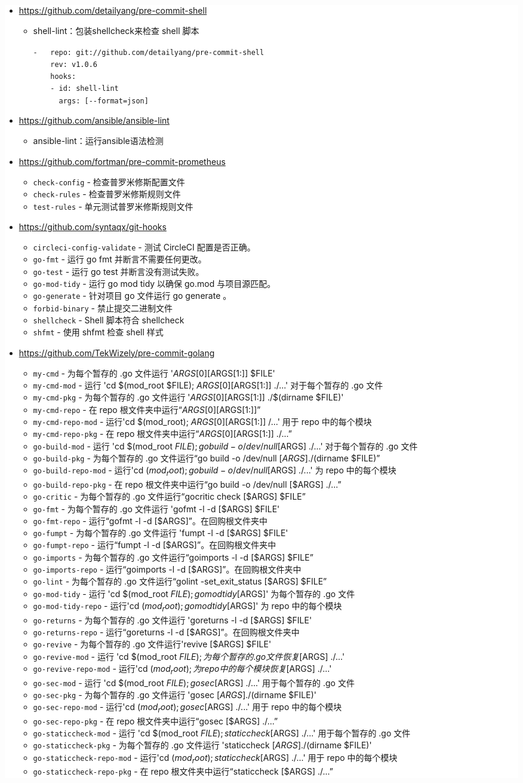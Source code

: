 - https://github.com/detailyang/pre-commit-shell

  - shell-lint：包装shellcheck来检查 shell 脚本

    ```
    -   repo: git://github.com/detailyang/pre-commit-shell
        rev: v1.0.6
        hooks:
        - id: shell-lint
          args: [--format=json]
    ```

- https://github.com/ansible/ansible-lint

  - ansible-lint：运行ansible语法检测

- https://github.com/fortman/pre-commit-prometheus

  - `check-config` - 检查普罗米修斯配置文件
  - `check-rules` - 检查普罗米修斯规则文件
  - `test-rules` - 单元测试普罗米修斯规则文件

- https://github.com/syntaqx/git-hooks

  - `circleci-config-validate` - 测试 CircleCI 配置是否正确。
  - `go-fmt` - 运行 go fmt 并断言不需要任何更改。
  - `go-test` - 运行 go test 并断言没有测试失败。
  - `go-mod-tidy` - 运行 go mod tidy 以确保 go.mod 与项目源匹配。
  - `go-generate` - 针对项目 go 文件运行 go generate 。
  - `forbid-binary` - 禁止提交二进制文件
  - `shellcheck` - Shell 脚本符合 shellcheck
  - `shfmt` - 使用 shfmt 检查 shell 样式

- https://github.com/TekWizely/pre-commit-golang

  - `my-cmd` - 为每个暂存的 .go 文件运行 '$ARGS[0] [$ARGS[1:]] $FILE'
  - `my-cmd-mod` - 运行 'cd $(mod_root $FILE); $ARGS[0] [$ARGS[1:]] ./...' 对于每个暂存的 .go 文件
  - `my-cmd-pkg` - 为每个暂存的 .go 文件运行 '$ARGS[0] [$ARGS[1:]] ./$(dirname $FILE)'
  - `my-cmd-repo` - 在 repo 根文件夹中运行“$ARGS[0] [$ARGS[1:]]”
  - `my-cmd-repo-mod` - 运行'cd $(mod_root); $ARGS[0] [$ARGS[1:]] /...' 用于 repo 中的每个模块
  - `my-cmd-repo-pkg` - 在 repo 根文件夹中运行“$ARGS[0] [$ARGS[1:]] ./...”
  - `go-build-mod` - 运行 'cd $(mod_root $FILE); go build -o /dev/null [$ARGS] ./...' 对于每个暂存的 .go 文件
  - `go-build-pkg` - 为每个暂存的 .go 文件运行“go build -o /dev/null [$ARGS] ./$(dirname $FILE)”
  - `go-build-repo-mod` - 运行'cd $(mod_root); go build -o /dev/null [$ARGS] ./...' 为 repo 中的每个模块
  - `go-build-repo-pkg` - 在 repo 根文件夹中运行“go build -o /dev/null [$ARGS] ./...”
  - `go-critic` - 为每个暂存的 .go 文件运行“gocritic check [$ARGS] $FILE”
  - `go-fmt` - 为每个暂存的 .go 文件运行 'gofmt -l -d [$ARGS] $FILE'
  - `go-fmt-repo` - 运行“gofmt -l -d [$ARGS]”。在回购根文件夹中
  - `go-fumpt` - 为每个暂存的 .go 文件运行 'fumpt -l -d [$ARGS] $FILE'
  - `go-fumpt-repo` - 运行“fumpt -l -d [$ARGS]”。在回购根文件夹中
  - `go-imports` - 为每个暂存的 .go 文件运行“goimports -l -d [$ARGS] $FILE”
  - `go-imports-repo` - 运行“goimports -l -d [$ARGS]”。在回购根文件夹中
  - `go-lint` - 为每个暂存的 .go 文件运行“golint -set_exit_status [$ARGS] $FILE”
  - `go-mod-tidy` - 运行 'cd $(mod_root $FILE); go mod tidy [$ARGS]' 为每个暂存的 .go 文件
  - `go-mod-tidy-repo` - 运行'cd $(mod_root); go mod tidy [$ARGS]' 为 repo 中的每个模块
  - `go-returns` - 为每个暂存的 .go 文件运行 'goreturns -l -d [$ARGS] $FILE'
  - `go-returns-repo` - 运行“goreturns -l -d [$ARGS]”。在回购根文件夹中
  - `go-revive` - 为每个暂存的 .go 文件运行'revive [$ARGS] $FILE'
  - `go-revive-mod` - 运行 'cd $(mod_root $FILE); 为每个暂存的 .go 文件恢复 [$ARGS] ./...'
  - `go-revive-repo-mod` - 运行'cd $(mod_root); 为 repo 中的每个模块恢复 [$ARGS] ./...'
  - `go-sec-mod` - 运行 'cd $(mod_root $FILE); gosec [$ARGS] ./...' 用于每个暂存的 .go 文件
  - `go-sec-pkg` - 为每个暂存的 .go 文件运行 'gosec [$ARGS] ./$(dirname $FILE)'
  - `go-sec-repo-mod` - 运行'cd $(mod_root); gosec [$ARGS] ./...' 用于 repo 中的每个模块
  - `go-sec-repo-pkg` - 在 repo 根文件夹中运行“gosec [$ARGS] ./...”
  - `go-staticcheck-mod` - 运行 'cd $(mod_root $FILE); staticcheck [$ARGS] ./...' 用于每个暂存的 .go 文件
  - `go-staticcheck-pkg` - 为每个暂存的 .go 文件运行 'staticcheck [$ARGS] ./$(dirname $FILE)'
  - `go-staticcheck-repo-mod` - 运行'cd $(mod_root); staticcheck [$ARGS] ./...' 用于 repo 中的每个模块
  - `go-staticcheck-repo-pkg` - 在 repo 根文件夹中运行“staticcheck [$ARGS] ./...”